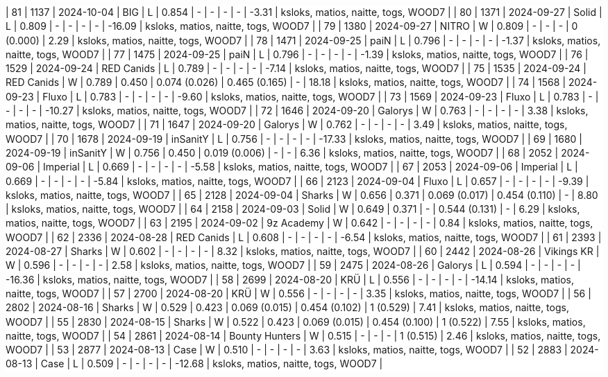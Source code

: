 |           81 |     1137 | 2024-10-04 | BIG               | L   | 0.854      | -            | -                | -                | -         |    -3.31 | ksloks, matios, naitte, togs, WOOD7    |
|           80 |     1371 | 2024-09-27 | Solid             | L   | 0.809      | -            | -                | -                | -         |   -16.09 | ksloks, matios, naitte, togs, WOOD7    |
|           79 |     1380 | 2024-09-27 | NITRO             | W   | 0.809      | -            | -                | -                | 0 (0.000) |     2.29 | ksloks, matios, naitte, togs, WOOD7    |
|           78 |     1471 | 2024-09-25 | paiN              | L   | 0.796      | -            | -                | -                | -         |    -1.37 | ksloks, matios, naitte, togs, WOOD7    |
|           77 |     1475 | 2024-09-25 | paiN              | L   | 0.796      | -            | -                | -                | -         |    -1.39 | ksloks, matios, naitte, togs, WOOD7    |
|           76 |     1529 | 2024-09-24 | RED Canids        | L   | 0.789      | -            | -                | -                | -         |    -7.14 | ksloks, matios, naitte, togs, WOOD7    |
|           75 |     1535 | 2024-09-24 | RED Canids        | W   | 0.789      | 0.450        | 0.074 (0.026)    | 0.465 (0.165)    | -         |    18.18 | ksloks, matios, naitte, togs, WOOD7    |
|           74 |     1568 | 2024-09-23 | Fluxo             | L   | 0.783      | -            | -                | -                | -         |    -9.60 | ksloks, matios, naitte, togs, WOOD7    |
|           73 |     1569 | 2024-09-23 | Fluxo             | L   | 0.783      | -            | -                | -                | -         |   -10.27 | ksloks, matios, naitte, togs, WOOD7    |
|           72 |     1646 | 2024-09-20 | Galorys           | W   | 0.763      | -            | -                | -                | -         |     3.38 | ksloks, matios, naitte, togs, WOOD7    |
|           71 |     1647 | 2024-09-20 | Galorys           | W   | 0.762      | -            | -                | -                | -         |     3.49 | ksloks, matios, naitte, togs, WOOD7    |
|           70 |     1678 | 2024-09-19 | inSanitY          | L   | 0.756      | -            | -                | -                | -         |   -17.33 | ksloks, matios, naitte, togs, WOOD7    |
|           69 |     1680 | 2024-09-19 | inSanitY          | W   | 0.756      | 0.450        | 0.019 (0.006)    | -                | -         |     6.36 | ksloks, matios, naitte, togs, WOOD7    |
|           68 |     2052 | 2024-09-06 | Imperial          | L   | 0.669      | -            | -                | -                | -         |    -5.58 | ksloks, matios, naitte, togs, WOOD7    |
|           67 |     2053 | 2024-09-06 | Imperial          | L   | 0.669      | -            | -                | -                | -         |    -5.84 | ksloks, matios, naitte, togs, WOOD7    |
|           66 |     2123 | 2024-09-04 | Fluxo             | L   | 0.657      | -            | -                | -                | -         |    -9.39 | ksloks, matios, naitte, togs, WOOD7    |
|           65 |     2128 | 2024-09-04 | Sharks            | W   | 0.656      | 0.371        | 0.069 (0.017)    | 0.454 (0.110)    | -         |     8.80 | ksloks, matios, naitte, togs, WOOD7    |
|           64 |     2158 | 2024-09-03 | Solid             | W   | 0.649      | 0.371        | -                | 0.544 (0.131)    | -         |     6.29 | ksloks, matios, naitte, togs, WOOD7    |
|           63 |     2195 | 2024-09-02 | 9z Academy        | W   | 0.642      | -            | -                | -                | -         |     0.84 | ksloks, matios, naitte, togs, WOOD7    |
|           62 |     2336 | 2024-08-28 | RED Canids        | L   | 0.608      | -            | -                | -                | -         |    -6.54 | ksloks, matios, naitte, togs, WOOD7    |
|           61 |     2393 | 2024-08-27 | Sharks            | W   | 0.602      | -            | -                | -                | -         |     8.32 | ksloks, matios, naitte, togs, WOOD7    |
|           60 |     2442 | 2024-08-26 | Vikings KR        | W   | 0.596      | -            | -                | -                | -         |     2.58 | ksloks, matios, naitte, togs, WOOD7    |
|           59 |     2475 | 2024-08-26 | Galorys           | L   | 0.594      | -            | -                | -                | -         |   -16.36 | ksloks, matios, naitte, togs, WOOD7    |
|           58 |     2699 | 2024-08-20 | KRÜ               | L   | 0.556      | -            | -                | -                | -         |   -14.14 | ksloks, matios, naitte, togs, WOOD7    |
|           57 |     2700 | 2024-08-20 | KRÜ               | W   | 0.556      | -            | -                | -                | -         |     3.35 | ksloks, matios, naitte, togs, WOOD7    |
|           56 |     2802 | 2024-08-16 | Sharks            | W   | 0.529      | 0.423        | 0.069 (0.015)    | 0.454 (0.102)    | 1 (0.529) |     7.41 | ksloks, matios, naitte, togs, WOOD7    |
|           55 |     2830 | 2024-08-15 | Sharks            | W   | 0.522      | 0.423        | 0.069 (0.015)    | 0.454 (0.100)    | 1 (0.522) |     7.55 | ksloks, matios, naitte, togs, WOOD7    |
|           54 |     2861 | 2024-08-14 | Bounty Hunters    | W   | 0.515      | -            | -                | -                | 1 (0.515) |     2.46 | ksloks, matios, naitte, togs, WOOD7    |
|           53 |     2877 | 2024-08-13 | Case              | W   | 0.510      | -            | -                | -                | -         |     3.63 | ksloks, matios, naitte, togs, WOOD7    |
|           52 |     2883 | 2024-08-13 | Case              | L   | 0.509      | -            | -                | -                | -         |   -12.68 | ksloks, matios, naitte, togs, WOOD7    |